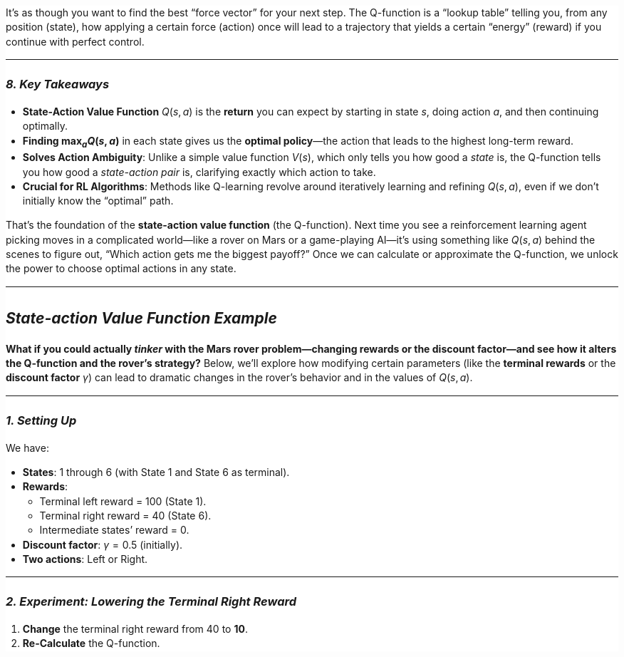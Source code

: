 It’s as though you want to find the best “force vector” for your next step. The Q-function is a “lookup table” telling you, from any position (state), how applying a certain force (action) once will lead to a trajectory that yields a certain “energy” (reward) if you continue with perfect control.

---

### ***8. Key Takeaways***

- **State-Action Value Function** $Q(s,a)$ is the **return** you can expect by starting in state $s$, doing action $a$, and then continuing optimally.  
- **Finding $\max_a Q(s,a)$** in each state gives us the **optimal policy**—the action that leads to the highest long-term reward.  
- **Solves Action Ambiguity**: Unlike a simple value function $V(s)$, which only tells you how good a *state* is, the Q-function tells you how good a *state-action pair* is, clarifying exactly which action to take.  
- **Crucial for RL Algorithms**: Methods like Q-learning revolve around iteratively learning and refining $Q(s,a)$, even if we don’t initially know the “optimal” path.

That’s the foundation of the **state-action value function** (the Q-function). Next time you see a reinforcement learning agent picking moves in a complicated world—like a rover on Mars or a game-playing AI—it’s using something like $Q(s,a)$ behind the scenes to figure out, “Which action gets me the biggest payoff?” Once we can calculate or approximate the Q-function, we unlock the power to choose optimal actions in any state.

---

## ***State-action Value Function Example***

**What if you could actually *tinker* with the Mars rover problem—changing rewards or the discount factor—and see how it alters the Q-function and the rover’s strategy?** Below, we’ll explore how modifying certain parameters (like the **terminal rewards** or the **discount factor** $\gamma$) can lead to dramatic changes in the rover’s behavior and in the values of $Q(s,a)$.

---

### ***1. Setting Up***

We have:

- **States**: 1 through 6 (with State 1 and State 6 as terminal).
- **Rewards**:
  - Terminal left reward = 100 (State 1).
  - Terminal right reward = 40 (State 6).
  - Intermediate states’ reward = 0.
- **Discount factor**: $\gamma = 0.5$ (initially).
- **Two actions**: Left or Right.

---

### ***2. Experiment: Lowering the Terminal Right Reward***

1. **Change** the terminal right reward from 40 to **10**.
2. **Re-Calculate** the Q-function.
